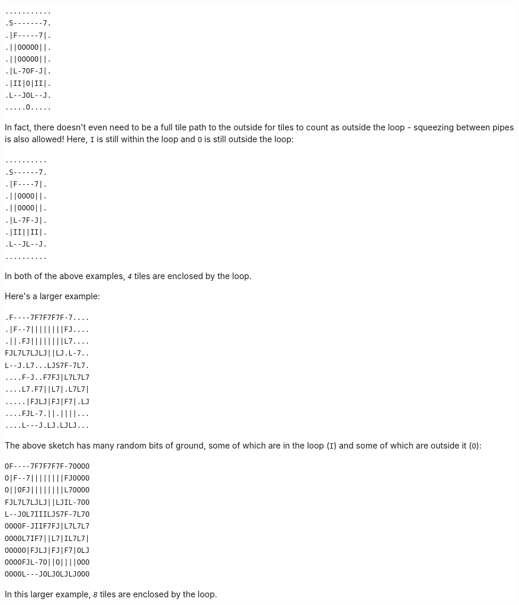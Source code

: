     ...........
    .S-------7.
    .|F-----7|.
    .||OOOOO||.
    .||OOOOO||.
    .|L-7OF-J|.
    .|II|O|II|.
    .L--JOL--J.
    .....O.....

In fact, there doesn't even need to be a full tile path to the outside for tiles to count as outside the loop - squeezing between
pipes is also allowed! Here, `I` is still within the loop and `O` is still outside the loop:

    ..........
    .S------7.
    .|F----7|.
    .||OOOO||.
    .||OOOO||.
    .|L-7F-J|.
    .|II||II|.
    .L--JL--J.
    ..........

In both of the above examples, _`4`_ tiles are enclosed by the loop.

Here's a larger example:

    .F----7F7F7F7F-7....
    .|F--7||||||||FJ....
    .||.FJ||||||||L7....
    FJL7L7LJLJ||LJ.L-7..
    L--J.L7...LJS7F-7L7.
    ....F-J..F7FJ|L7L7L7
    ....L7.F7||L7|.L7L7|
    .....|FJLJ|FJ|F7|.LJ
    ....FJL-7.||.||||...
    ....L---J.LJ.LJLJ...

The above sketch has many random bits of ground, some of which are in the loop (`I`) and some of which are outside it (`O`):

    OF----7F7F7F7F-7OOOO
    O|F--7||||||||FJOOOO
    O||OFJ||||||||L7OOOO
    FJL7L7LJLJ||LJIL-7OO
    L--JOL7IIILJS7F-7L7O
    OOOOF-JIIF7FJ|L7L7L7
    OOOOL7IF7||L7|IL7L7|
    OOOOO|FJLJ|FJ|F7|OLJ
    OOOOFJL-7O||O||||OOO
    OOOOL---JOLJOLJLJOOO

In this larger example, _`8`_ tiles are enclosed by the loop.
